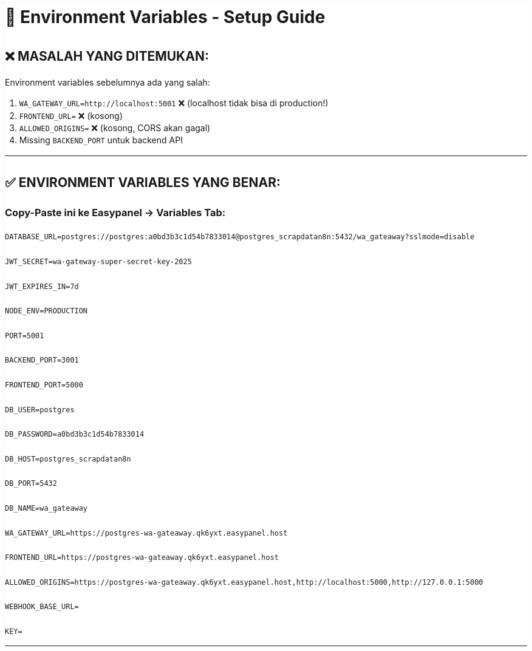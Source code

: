 # 🔐 Environment Variables - Setup Guide

## ❌ **MASALAH YANG DITEMUKAN:**

Environment variables sebelumnya ada yang salah:
1. `WA_GATEWAY_URL=http://localhost:5001` ❌ (localhost tidak bisa di production!)
2. `FRONTEND_URL=` ❌ (kosong)
3. `ALLOWED_ORIGINS=` ❌ (kosong, CORS akan gagal)
4. Missing `BACKEND_PORT` untuk backend API

---

## ✅ **ENVIRONMENT VARIABLES YANG BENAR:**

### **Copy-Paste ini ke Easypanel → Variables Tab:**

```env
DATABASE_URL=postgres://postgres:a0bd3b3c1d54b7833014@postgres_scrapdatan8n:5432/wa_gateaway?sslmode=disable

JWT_SECRET=wa-gateway-super-secret-key-2025

JWT_EXPIRES_IN=7d

NODE_ENV=PRODUCTION

PORT=5001

BACKEND_PORT=3001

FRONTEND_PORT=5000

DB_USER=postgres

DB_PASSWORD=a0bd3b3c1d54b7833014

DB_HOST=postgres_scrapdatan8n

DB_PORT=5432

DB_NAME=wa_gateaway

WA_GATEWAY_URL=https://postgres-wa-gateaway.qk6yxt.easypanel.host

FRONTEND_URL=https://postgres-wa-gateaway.qk6yxt.easypanel.host

ALLOWED_ORIGINS=https://postgres-wa-gateaway.qk6yxt.easypanel.host,http://localhost:5000,http://127.0.0.1:5000

WEBHOOK_BASE_URL=

KEY=
```

---